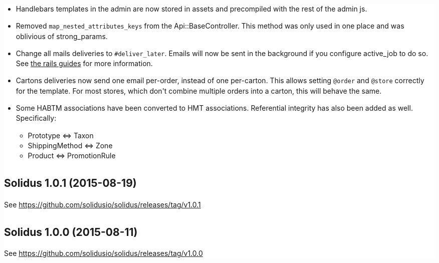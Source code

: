 *   Handlebars templates in the admin are now stored in assets and precompiled
    with the rest of the admin js.

*   Removed `map_nested_attributes_keys` from the Api::BaseController. This
    method was only used in one place and was oblivious of strong_params.

*   Change all mails deliveries to `#deliver_later`. Emails will now be sent in
    the background if you configure active\_job to do so. See [the rails guides](http://guides.rubyonrails.org/active_job_basics.html#job-execution)
    for more information.

*   Cartons deliveries now send one email per-order, instead of one per-carton.
    This allows setting `@order` and `@store` correctly for the template. For
    most stores, which don't combine multiple orders into a carton, this will
    behave the same.

*   Some HABTM associations have been converted to HMT associations.
    Referential integrity has also been added as well.
    Specifically:

    * Prototype <=> Taxon
    * ShippingMethod <=> Zone
    * Product <=> PromotionRule

## Solidus 1.0.1 (2015-08-19)

See https://github.com/solidusio/solidus/releases/tag/v1.0.1

## Solidus 1.0.0 (2015-08-11)

See https://github.com/solidusio/solidus/releases/tag/v1.0.0

